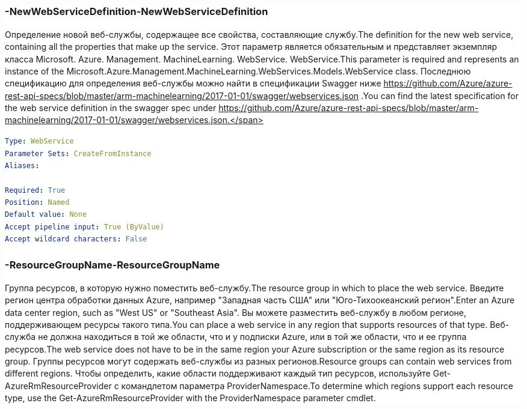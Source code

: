 ### <span data-ttu-id="cbc2f-133">-NewWebServiceDefinition</span><span class="sxs-lookup"><span data-stu-id="cbc2f-133">-NewWebServiceDefinition</span></span>
<span data-ttu-id="cbc2f-134">Определение новой веб-службы, содержащее все свойства, составляющие службу.</span><span class="sxs-lookup"><span data-stu-id="cbc2f-134">The definition for the new web service, containing all the properties that make up the service.</span></span>
<span data-ttu-id="cbc2f-135">Этот параметр является обязательным и представляет экземпляр класса Microsoft. Azure. Management. MachineLearning. WebService. WebService.</span><span class="sxs-lookup"><span data-stu-id="cbc2f-135">This parameter is required and represents an instance of the Microsoft.Azure.Management.MachineLearning.WebServices.Models.WebService class.</span></span>
<span data-ttu-id="cbc2f-136">Последнюю спецификацию для определения веб-службы можно найти в спецификации Swagger ниже https://github.com/Azure/azure-rest-api-specs/blob/master/arm-machinelearning/2017-01-01/swagger/webservices.json .</span><span class="sxs-lookup"><span data-stu-id="cbc2f-136">You can find the latest specification for the web service definition in the swagger spec under https://github.com/Azure/azure-rest-api-specs/blob/master/arm-machinelearning/2017-01-01/swagger/webservices.json.</span></span>

```yaml
Type: WebService
Parameter Sets: CreateFromInstance
Aliases: 

Required: True
Position: Named
Default value: None
Accept pipeline input: True (ByValue)
Accept wildcard characters: False
```

### <span data-ttu-id="cbc2f-137">-ResourceGroupName</span><span class="sxs-lookup"><span data-stu-id="cbc2f-137">-ResourceGroupName</span></span>
<span data-ttu-id="cbc2f-138">Группа ресурсов, в которую нужно поместить веб-службу.</span><span class="sxs-lookup"><span data-stu-id="cbc2f-138">The resource group in which to place the web service.</span></span>
<span data-ttu-id="cbc2f-139">Введите регион центра обработки данных Azure, например "Западная часть США" или "Юго-Тихоокеанский регион".</span><span class="sxs-lookup"><span data-stu-id="cbc2f-139">Enter an Azure data center region, such as "West US" or "Southeast Asia".</span></span>
<span data-ttu-id="cbc2f-140">Вы можете разместить веб-службу в любом регионе, поддерживающем ресурсы такого типа.</span><span class="sxs-lookup"><span data-stu-id="cbc2f-140">You can place a web service in any region that supports resources of that type.</span></span>
<span data-ttu-id="cbc2f-141">Веб-служба не должна находиться в той же области, что и у подписки Azure, или в той же области, что и ее группа ресурсов.</span><span class="sxs-lookup"><span data-stu-id="cbc2f-141">The web service does not have to be in the same region your Azure subscription or the same region as its resource group.</span></span>
<span data-ttu-id="cbc2f-142">Группы ресурсов могут содержать веб-службы из разных регионов.</span><span class="sxs-lookup"><span data-stu-id="cbc2f-142">Resource groups can contain web services from different regions.</span></span>
<span data-ttu-id="cbc2f-143">Чтобы определить, какие области поддерживают каждый тип ресурсов, используйте Get-AzureRmResourceProvider с командлетом параметра ProviderNamespace.</span><span class="sxs-lookup"><span data-stu-id="cbc2f-143">To determine which regions support each resource type, use the Get-AzureRmResourceProvider with the ProviderNamespace parameter cmdlet.</span></span>

